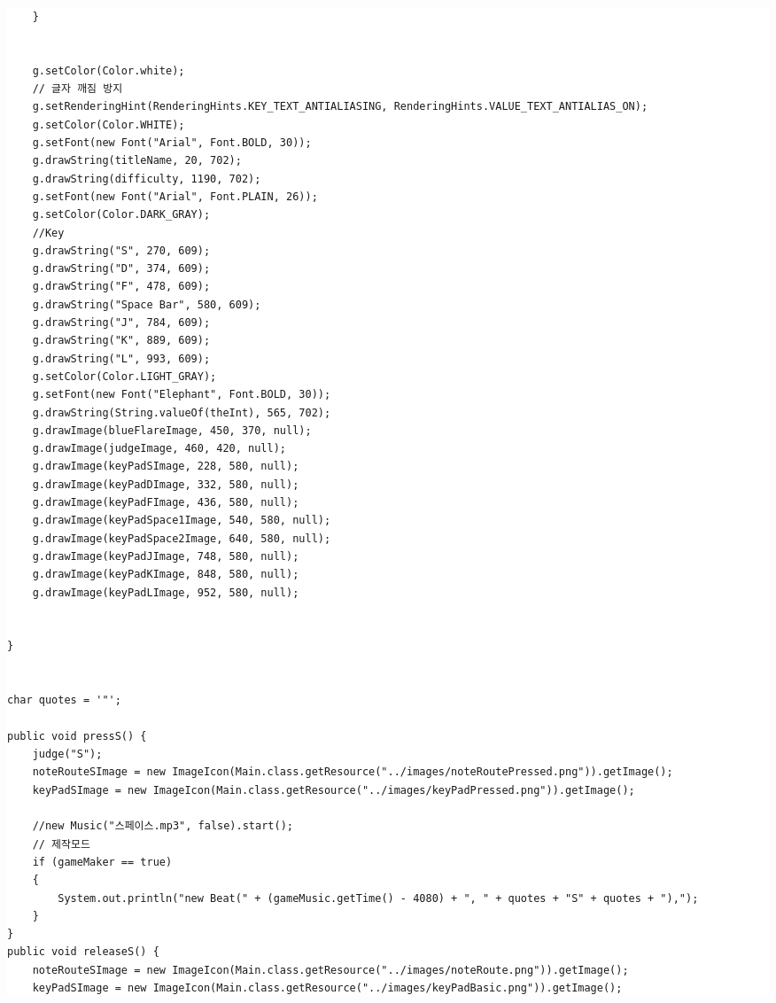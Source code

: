 		}
		
		
		g.setColor(Color.white);
		// 글자 깨짐 방지
		g.setRenderingHint(RenderingHints.KEY_TEXT_ANTIALIASING, RenderingHints.VALUE_TEXT_ANTIALIAS_ON);
		g.setColor(Color.WHITE);
		g.setFont(new Font("Arial", Font.BOLD, 30));
		g.drawString(titleName, 20, 702);
		g.drawString(difficulty, 1190, 702);
		g.setFont(new Font("Arial", Font.PLAIN, 26));
		g.setColor(Color.DARK_GRAY);
		//Key
		g.drawString("S", 270, 609);
		g.drawString("D", 374, 609);
		g.drawString("F", 478, 609);
		g.drawString("Space Bar", 580, 609);
		g.drawString("J", 784, 609);
		g.drawString("K", 889, 609);
		g.drawString("L", 993, 609);
		g.setColor(Color.LIGHT_GRAY);
		g.setFont(new Font("Elephant", Font.BOLD, 30));
		g.drawString(String.valueOf(theInt), 565, 702);
		g.drawImage(blueFlareImage, 450, 370, null);
		g.drawImage(judgeImage, 460, 420, null);
		g.drawImage(keyPadSImage, 228, 580, null);
		g.drawImage(keyPadDImage, 332, 580, null);
		g.drawImage(keyPadFImage, 436, 580, null);
		g.drawImage(keyPadSpace1Image, 540, 580, null);
		g.drawImage(keyPadSpace2Image, 640, 580, null);
		g.drawImage(keyPadJImage, 748, 580, null);
		g.drawImage(keyPadKImage, 848, 580, null);
		g.drawImage(keyPadLImage, 952, 580, null);
		
		
	}
	
	
	char quotes = '"';
	
	public void pressS() {			
		judge("S");
		noteRouteSImage = new ImageIcon(Main.class.getResource("../images/noteRoutePressed.png")).getImage();
		keyPadSImage = new ImageIcon(Main.class.getResource("../images/keyPadPressed.png")).getImage();

		//new Music("스페이스.mp3", false).start();	
		// 제작모드
		if (gameMaker == true)
		{
			System.out.println("new Beat(" + (gameMusic.getTime() - 4080) + ", " + quotes + "S" + quotes + "),");
		}	
	}	
	public void releaseS() {
		noteRouteSImage = new ImageIcon(Main.class.getResource("../images/noteRoute.png")).getImage();
		keyPadSImage = new ImageIcon(Main.class.getResource("../images/keyPadBasic.png")).getImage();
